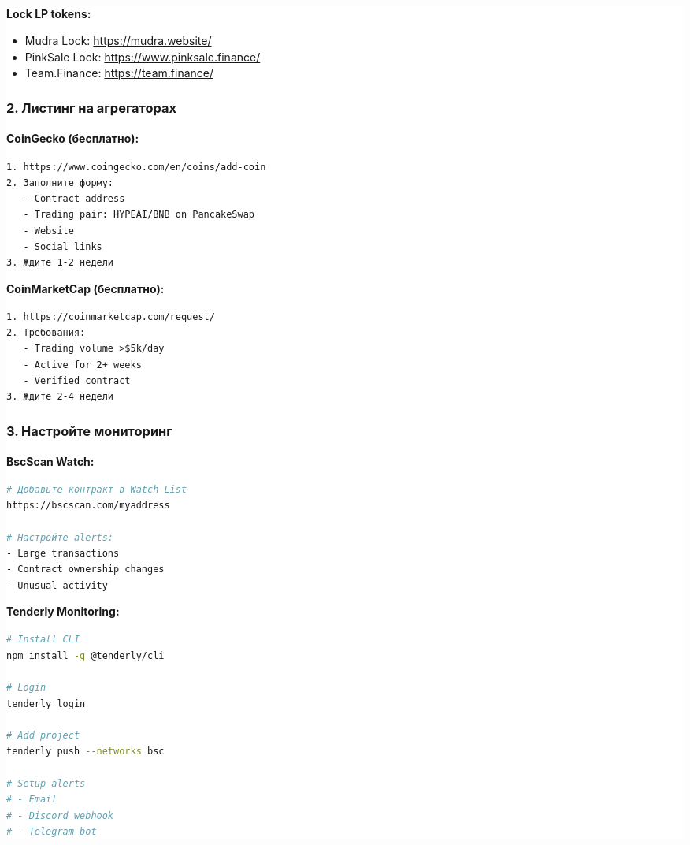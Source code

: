 **Lock LP tokens:**
- Mudra Lock: https://mudra.website/
- PinkSale Lock: https://www.pinksale.finance/
- Team.Finance: https://team.finance/

### 2. Листинг на агрегаторах

**CoinGecko (бесплатно):**
```
1. https://www.coingecko.com/en/coins/add-coin
2. Заполните форму:
   - Contract address
   - Trading pair: HYPEAI/BNB on PancakeSwap
   - Website
   - Social links
3. Ждите 1-2 недели
```

**CoinMarketCap (бесплатно):**
```
1. https://coinmarketcap.com/request/
2. Требования:
   - Trading volume >$5k/day
   - Active for 2+ weeks
   - Verified contract
3. Ждите 2-4 недели
```

### 3. Настройте мониторинг

**BscScan Watch:**
```bash
# Добавьте контракт в Watch List
https://bscscan.com/myaddress

# Настройте alerts:
- Large transactions
- Contract ownership changes
- Unusual activity
```

**Tenderly Monitoring:**
```bash
# Install CLI
npm install -g @tenderly/cli

# Login
tenderly login

# Add project
tenderly push --networks bsc

# Setup alerts
# - Email
# - Discord webhook
# - Telegram bot
```
